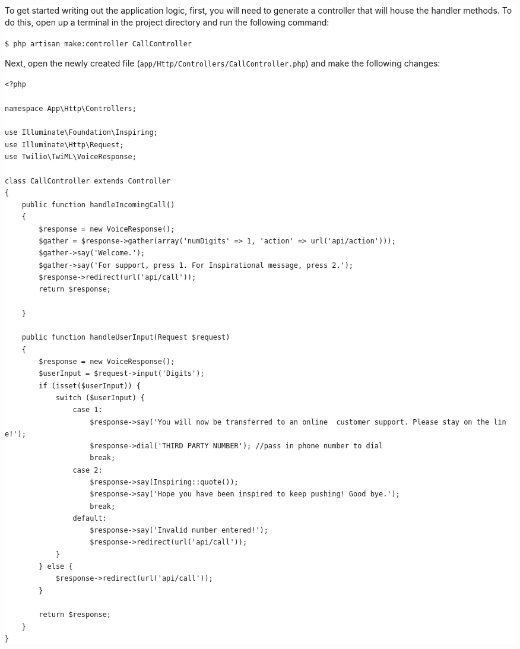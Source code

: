 To get started writing out the application logic, first, you will need to generate a controller that will house the handler methods. To do this, open up a terminal in the project directory and run the following command:

    $ php artisan make:controller CallController

Next, open the newly created file (`app/Http/Controllers/CallController.php`) and make the following changes:

    <?php
    
    namespace App\Http\Controllers;
    
    use Illuminate\Foundation\Inspiring;
    use Illuminate\Http\Request;
    use Twilio\TwiML\VoiceResponse;
    
    class CallController extends Controller
    {
        public function handleIncomingCall()
        {
            $response = new VoiceResponse();
            $gather = $response->gather(array('numDigits' => 1, 'action' => url('api/action')));
            $gather->say('Welcome.');
            $gather->say('For support, press 1. For Inspirational message, press 2.');
            $response->redirect(url('api/call'));
            return $response;
    
        }
    
        public function handleUserInput(Request $request)
        {
            $response = new VoiceResponse();
            $userInput = $request->input('Digits');
            if (isset($userInput)) {
                switch ($userInput) {
                    case 1:
                        $response->say('You will now be transferred to an online  customer support. Please stay on the line!');
                        $response->dial('THIRD PARTY NUMBER'); //pass in phone number to dial
                        break;
                    case 2:
                        $response->say(Inspiring::quote());
                        $response->say('Hope you have been inspired to keep pushing! Good bye.');
                        break;
                    default:
                        $response->say('Invalid number entered!');
                        $response->redirect(url('api/call'));
                }
            } else {
                $response->redirect(url('api/call'));
            }
    
            return $response;
        }
    }
